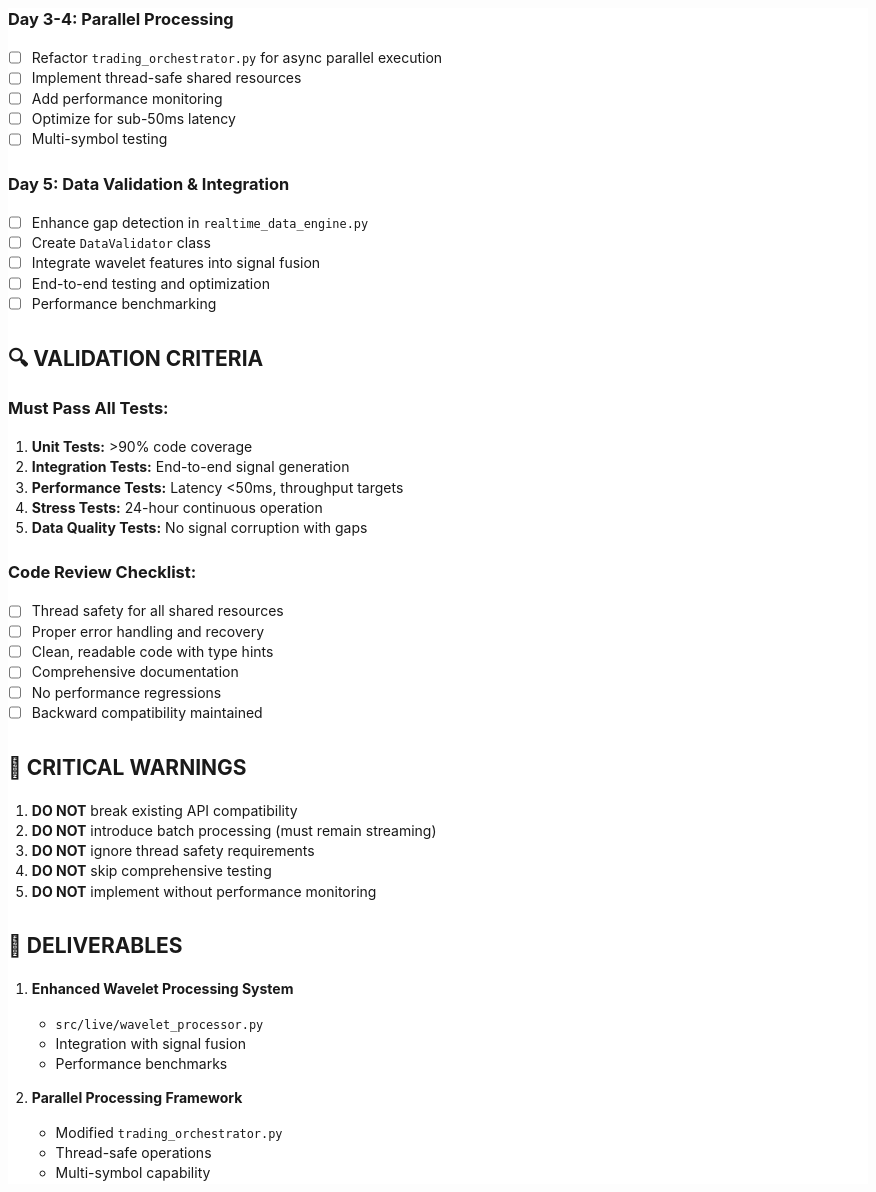 ### Day 3-4: Parallel Processing
- [ ] Refactor `trading_orchestrator.py` for async parallel execution
- [ ] Implement thread-safe shared resources
- [ ] Add performance monitoring
- [ ] Optimize for sub-50ms latency
- [ ] Multi-symbol testing

### Day 5: Data Validation & Integration
- [ ] Enhance gap detection in `realtime_data_engine.py`
- [ ] Create `DataValidator` class
- [ ] Integrate wavelet features into signal fusion
- [ ] End-to-end testing and optimization
- [ ] Performance benchmarking

## 🔍 VALIDATION CRITERIA

### Must Pass All Tests:
1. **Unit Tests:** >90% code coverage
2. **Integration Tests:** End-to-end signal generation
3. **Performance Tests:** Latency <50ms, throughput targets
4. **Stress Tests:** 24-hour continuous operation
5. **Data Quality Tests:** No signal corruption with gaps

### Code Review Checklist:
- [ ] Thread safety for all shared resources
- [ ] Proper error handling and recovery
- [ ] Clean, readable code with type hints
- [ ] Comprehensive documentation
- [ ] No performance regressions
- [ ] Backward compatibility maintained

## 🚨 CRITICAL WARNINGS

1. **DO NOT** break existing API compatibility
2. **DO NOT** introduce batch processing (must remain streaming)
3. **DO NOT** ignore thread safety requirements
4. **DO NOT** skip comprehensive testing
5. **DO NOT** implement without performance monitoring

## 🎉 DELIVERABLES

1. **Enhanced Wavelet Processing System**
   - `src/live/wavelet_processor.py`
   - Integration with signal fusion
   - Performance benchmarks

2. **Parallel Processing Framework**
   - Modified `trading_orchestrator.py`
   - Thread-safe operations
   - Multi-symbol capability
